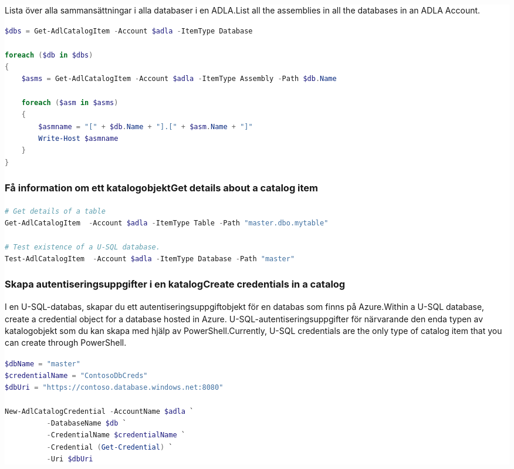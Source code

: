 <span data-ttu-id="08b5d-217">Lista över alla sammansättningar i alla databaser i en ADLA.</span><span class="sxs-lookup"><span data-stu-id="08b5d-217">List all the assemblies in all the databases in an ADLA Account.</span></span>

```powershell
$dbs = Get-AdlCatalogItem -Account $adla -ItemType Database

foreach ($db in $dbs)
{
    $asms = Get-AdlCatalogItem -Account $adla -ItemType Assembly -Path $db.Name

    foreach ($asm in $asms)
    {
        $asmname = "[" + $db.Name + "].[" + $asm.Name + "]"
        Write-Host $asmname
    }
}
```

### <a name="get-details-about-a-catalog-item"></a><span data-ttu-id="08b5d-218">Få information om ett katalogobjekt</span><span class="sxs-lookup"><span data-stu-id="08b5d-218">Get details about a catalog item</span></span>

```powershell
# Get details of a table
Get-AdlCatalogItem  -Account $adla -ItemType Table -Path "master.dbo.mytable"

# Test existence of a U-SQL database.
Test-AdlCatalogItem  -Account $adla -ItemType Database -Path "master"
```

### <a name="create-credentials-in-a-catalog"></a><span data-ttu-id="08b5d-219">Skapa autentiseringsuppgifter i en katalog</span><span class="sxs-lookup"><span data-stu-id="08b5d-219">Create credentials in a catalog</span></span>

<span data-ttu-id="08b5d-220">I en U-SQL-databas, skapar du ett autentiseringsuppgiftobjekt för en databas som finns på Azure.</span><span class="sxs-lookup"><span data-stu-id="08b5d-220">Within a U-SQL database, create a credential object for a database hosted in Azure.</span></span> <span data-ttu-id="08b5d-221">U-SQL-autentiseringsuppgifter för närvarande den enda typen av katalogobjekt som du kan skapa med hjälp av PowerShell.</span><span class="sxs-lookup"><span data-stu-id="08b5d-221">Currently, U-SQL credentials are the only type of catalog item that you can create through PowerShell.</span></span>

```powershell
$dbName = "master"
$credentialName = "ContosoDbCreds"
$dbUri = "https://contoso.database.windows.net:8080"

New-AdlCatalogCredential -AccountName $adla `
          -DatabaseName $db `
          -CredentialName $credentialName `
          -Credential (Get-Credential) `
          -Uri $dbUri
```
